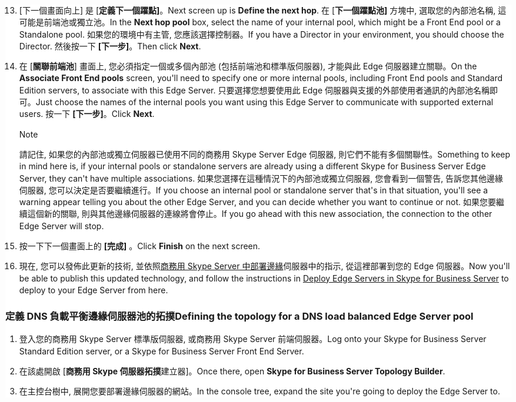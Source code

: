 13. <span data-ttu-id="a0af3-162">[下一個畫面向上] 是 [**定義下一個躍點]**。</span><span class="sxs-lookup"><span data-stu-id="a0af3-162">Next screen up is **Define the next hop**.</span></span> <span data-ttu-id="a0af3-163">在 [**下一個躍點池]** 方塊中, 選取您的內部池名稱, 這可能是前端池或獨立池。</span><span class="sxs-lookup"><span data-stu-id="a0af3-163">In the **Next hop pool** box, select the name of your internal pool, which might be a Front End pool or a Standalone pool.</span></span> <span data-ttu-id="a0af3-164">如果您的環境中有主管, 您應該選擇控制器。</span><span class="sxs-lookup"><span data-stu-id="a0af3-164">If you have a Director in your environment, you should choose the Director.</span></span> <span data-ttu-id="a0af3-165">然後按一下 **[下一步]**。</span><span class="sxs-lookup"><span data-stu-id="a0af3-165">Then click **Next**.</span></span>
    
14. <span data-ttu-id="a0af3-166">在 [**關聯前端池**] 畫面上, 您必須指定一個或多個內部池 (包括前端池和標準版伺服器), 才能與此 Edge 伺服器建立關聯。</span><span class="sxs-lookup"><span data-stu-id="a0af3-166">On the **Associate Front End pools** screen, you'll need to specify one or more internal pools, including Front End pools and Standard Edition servers, to associate with this Edge Server.</span></span> <span data-ttu-id="a0af3-167">只要選擇您想要使用此 Edge 伺服器與支援的外部使用者通訊的內部池名稱即可。</span><span class="sxs-lookup"><span data-stu-id="a0af3-167">Just choose the names of the internal pools you want using this Edge Server to communicate with supported external users.</span></span> <span data-ttu-id="a0af3-168">按一下 **[下一步]**。</span><span class="sxs-lookup"><span data-stu-id="a0af3-168">Click **Next**.</span></span>
    
    > [!NOTE]
    > <span data-ttu-id="a0af3-169">請記住, 如果您的內部池或獨立伺服器已使用不同的商務用 Skype Server Edge 伺服器, 則它們不能有多個關聯性。</span><span class="sxs-lookup"><span data-stu-id="a0af3-169">Something to keep in mind here is, if your internal pools or standalone servers are already using a different Skype for Business Server Edge Server, they can't have multiple associations.</span></span> <span data-ttu-id="a0af3-170">如果您選擇在這種情況下的內部池或獨立伺服器, 您會看到一個警告, 告訴您其他邊緣伺服器, 您可以決定是否要繼續進行。</span><span class="sxs-lookup"><span data-stu-id="a0af3-170">If you choose an internal pool or standalone server that's in that situation, you'll see a warning appear telling you about the other Edge Server, and you can decide whether you want to continue or not.</span></span> <span data-ttu-id="a0af3-171">如果您要繼續這個新的關聯, 則與其他邊緣伺服器的連線將會停止。</span><span class="sxs-lookup"><span data-stu-id="a0af3-171">If you go ahead with this new association, the connection to the other Edge Server will stop.</span></span> 
  
15. <span data-ttu-id="a0af3-172">按一下下一個畫面上的 **[完成]** 。</span><span class="sxs-lookup"><span data-stu-id="a0af3-172">Click **Finish** on the next screen.</span></span>
    
16. <span data-ttu-id="a0af3-173">現在, 您可以發佈此更新的技術, 並依照[商務用 Skype Server 中部署邊緣](deploy-edge-servers.md)伺服器中的指示, 從這裡部署到您的 Edge 伺服器。</span><span class="sxs-lookup"><span data-stu-id="a0af3-173">Now you'll be able to publish this updated technology, and follow the instructions in [Deploy Edge Servers in Skype for Business Server](deploy-edge-servers.md) to deploy to your Edge Server from here.</span></span>
    
### <a name="defining-the-topology-for-a-dns-load-balanced-edge-server-pool"></a><span data-ttu-id="a0af3-174">定義 DNS 負載平衡邊緣伺服器池的拓撲</span><span class="sxs-lookup"><span data-stu-id="a0af3-174">Defining the topology for a DNS load balanced Edge Server pool</span></span>

1. <span data-ttu-id="a0af3-175">登入您的商務用 Skype Server 標準版伺服器, 或商務用 Skype Server 前端伺服器。</span><span class="sxs-lookup"><span data-stu-id="a0af3-175">Log onto your Skype for Business Server Standard Edition server, or a Skype for Business Server Front End Server.</span></span>
    
2. <span data-ttu-id="a0af3-176">在該處開啟 [**商務用 Skype 伺服器拓撲**建立器]。</span><span class="sxs-lookup"><span data-stu-id="a0af3-176">Once there, open **Skype for Business Server Topology Builder**.</span></span>
    
3. <span data-ttu-id="a0af3-177">在主控台樹中, 展開您要部署邊緣伺服器的網站。</span><span class="sxs-lookup"><span data-stu-id="a0af3-177">In the console tree, expand the site you're going to deploy the Edge Server to.</span></span>
    
